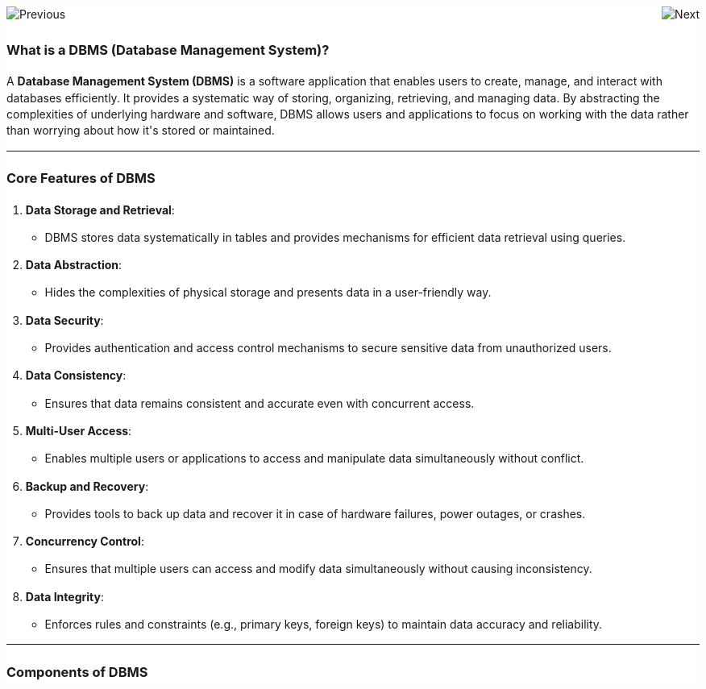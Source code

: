 <p style="display: flex; justify-content: space-between; align-items: center;">
  <a href="03. File System.md" style="text-decoration: none;">
    <img src="https://img.shields.io/badge/-Previous-blue?style=for-the-badge" alt="Previous">
  </a>
  <a href="05. FileSystem vs DBMS.md" style="text-decoration: none;">
    <img src="https://img.shields.io/badge/-Next-green?style=for-the-badge" alt="Next">
  </a>
</p>


### **What is a DBMS (Database Management System)?**

A **Database Management System (DBMS)** is a software application that enables users to create, manage, and interact with databases efficiently. It provides a systematic way of storing, organizing, retrieving, and managing data. By abstracting the complexities of underlying hardware and software, DBMS allows users and applications to focus on working with the data rather than worrying about how it's stored or maintained.

---

### **Core Features of DBMS**

1. **Data Storage and Retrieval**:
   - DBMS stores data systematically in tables and provides mechanisms for efficient data retrieval using queries.

2. **Data Abstraction**:
   - Hides the complexities of physical storage and presents data in a user-friendly way.

3. **Data Security**:
   - Provides authentication and access control mechanisms to secure sensitive data from unauthorized users.

4. **Data Consistency**:
   - Ensures that data remains consistent and accurate even with concurrent access.

5. **Multi-User Access**:
   - Enables multiple users or applications to access and manipulate data simultaneously without conflict.

6. **Backup and Recovery**:
   - Provides tools to back up data and recover it in case of hardware failures, power outages, or crashes.

7. **Concurrency Control**:
   - Ensures that multiple users can access and modify data simultaneously without causing inconsistency.

8. **Data Integrity**:
   - Enforces rules and constraints (e.g., primary keys, foreign keys) to maintain data accuracy and reliability.

---

### **Components of DBMS**
